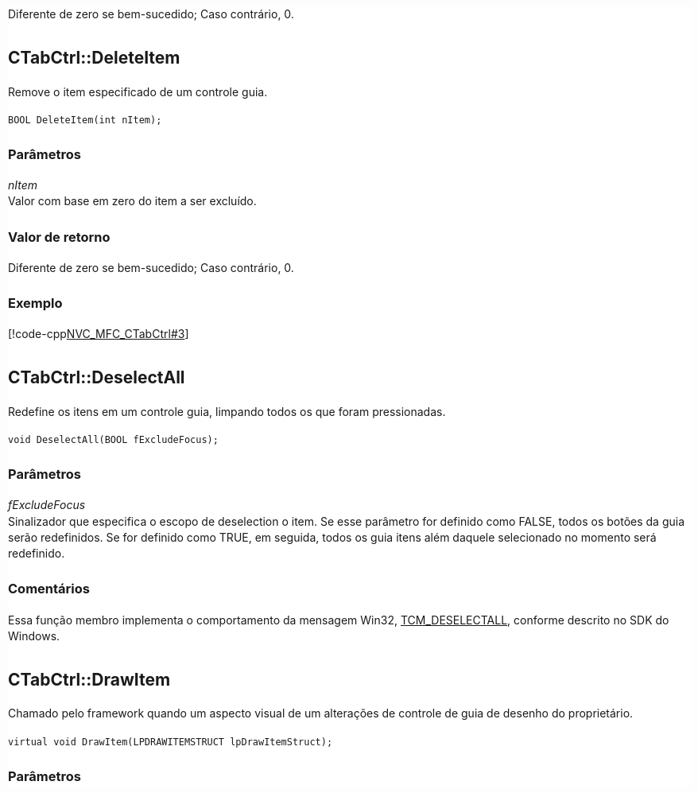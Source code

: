 Diferente de zero se bem-sucedido; Caso contrário, 0.

##  <a name="deleteitem"></a>  CTabCtrl::DeleteItem

Remove o item especificado de um controle guia.

```
BOOL DeleteItem(int nItem);
```

### <a name="parameters"></a>Parâmetros

*nItem*<br/>
Valor com base em zero do item a ser excluído.

### <a name="return-value"></a>Valor de retorno

Diferente de zero se bem-sucedido; Caso contrário, 0.

### <a name="example"></a>Exemplo

[!code-cpp[NVC_MFC_CTabCtrl#3](../../mfc/reference/codesnippet/cpp/ctabctrl-class_3.cpp)]

##  <a name="deselectall"></a>  CTabCtrl::DeselectAll

Redefine os itens em um controle guia, limpando todos os que foram pressionadas.

```
void DeselectAll(BOOL fExcludeFocus);
```

### <a name="parameters"></a>Parâmetros

*fExcludeFocus*<br/>
Sinalizador que especifica o escopo de deselection o item. Se esse parâmetro for definido como FALSE, todos os botões da guia serão redefinidos. Se for definido como TRUE, em seguida, todos os guia itens além daquele selecionado no momento será redefinido.

### <a name="remarks"></a>Comentários

Essa função membro implementa o comportamento da mensagem Win32, [TCM_DESELECTALL](/windows/desktop/Controls/tcm-deselectall), conforme descrito no SDK do Windows.

##  <a name="drawitem"></a>  CTabCtrl::DrawItem

Chamado pelo framework quando um aspecto visual de um alterações de controle de guia de desenho do proprietário.

```
virtual void DrawItem(LPDRAWITEMSTRUCT lpDrawItemStruct);
```

### <a name="parameters"></a>Parâmetros
